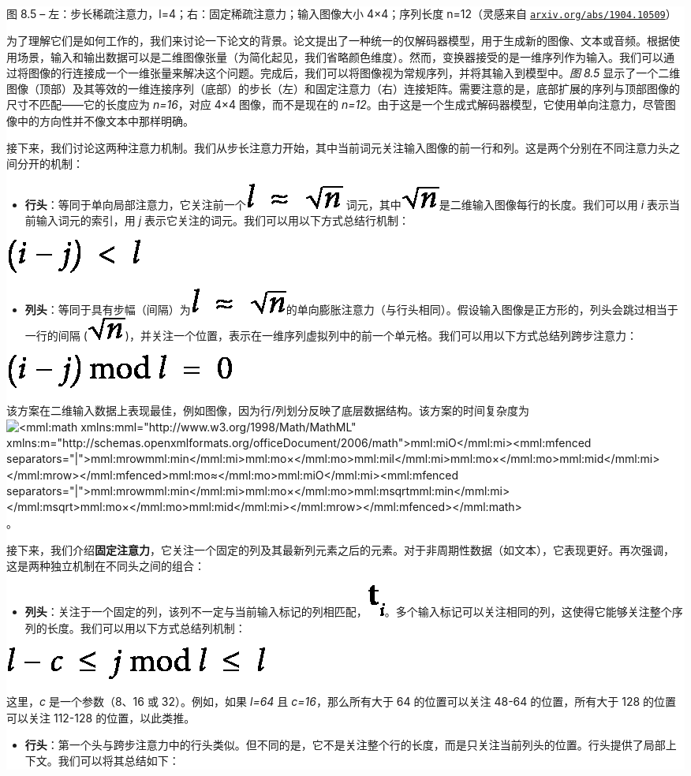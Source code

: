 图 8.5 – 左：步长稀疏注意力，l=4；右：固定稀疏注意力；输入图像大小 4×4；序列长度 n=12（灵感来自 [`arxiv.org/abs/1904.10509`](https://arxiv.org/abs/1904.10509)）

为了理解它们是如何工作的，我们来讨论一下论文的背景。论文提出了一种统一的仅解码器模型，用于生成新的图像、文本或音频。根据使用场景，输入和输出数据可以是二维图像张量（为简化起见，我们省略颜色维度）。然而，变换器接受的是一维序列作为输入。我们可以通过将图像的行连接成一个一维张量来解决这个问题。完成后，我们可以将图像视为常规序列，并将其输入到模型中。*图 8.5* 显示了一个二维图像（顶部）及其等效的一维连接序列（底部）的步长（左）和固定注意力（右）连接矩阵。需要注意的是，底部扩展的序列与顶部图像的尺寸不匹配——它的长度应为 *n=16*，对应 4×4 图像，而不是现在的 *n=12*。由于这是一个生成式解码器模型，它使用单向注意力，尽管图像中的方向性并不像文本中那样明确。

接下来，我们讨论这两种注意力机制。我们从步长注意力开始，其中当前词元关注输入图像的前一行和列。这是两个分别在不同注意力头之间分开的机制：

+   **行头**：等同于单向局部注意力，它关注前一个![<mml:math xmlns:mml="http://www.w3.org/1998/Math/MathML" xmlns:m="http://schemas.openxmlformats.org/officeDocument/2006/math"><mml:mi>l</mml:mi><mml:mo>≈</mml:mo><mml:msqrt><mml:mi>n</mml:mi></mml:msqrt></mml:math>](img/767.png) 词元，其中![<mml:math xmlns:mml="http://www.w3.org/1998/Math/MathML" xmlns:m="http://schemas.openxmlformats.org/officeDocument/2006/math"><mml:msqrt><mml:mi>n</mml:mi></mml:msqrt></mml:math>](img/768.png)是二维输入图像每行的长度。我们可以用 *i* 表示当前输入词元的索引，用 *j* 表示它关注的词元。我们可以用以下方式总结行机制：

![<mml:math xmlns:mml="http://www.w3.org/1998/Math/MathML" xmlns:m="http://schemas.openxmlformats.org/officeDocument/2006/math" display="block"><mml:mfenced separators="|"><mml:mrow><mml:mi>i</mml:mi><mml:mo>-</mml:mo><mml:mi>j</mml:mi></mml:mrow></mml:mfenced><mml:mo><</mml:mo><mml:mi>l</mml:mi></mml:math>](img/769.png)

+   **列头**：等同于具有步幅（间隔）为![<mml:math xmlns:mml="http://www.w3.org/1998/Math/MathML" xmlns:m="http://schemas.openxmlformats.org/officeDocument/2006/math"><mml:mi>l</mml:mi><mml:mo>≈</mml:mo><mml:msqrt><mml:mi>n</mml:mi></mml:msqrt></mml:math>](img/770.png)的单向膨胀注意力（与行头相同）。假设输入图像是正方形的，列头会跳过相当于一行的间隔 (![<mml:math xmlns:mml="http://www.w3.org/1998/Math/MathML" xmlns:m="http://schemas.openxmlformats.org/officeDocument/2006/math"><mml:msqrt><mml:mi>n</mml:mi></mml:msqrt></mml:math>](img/768.png))，并关注一个位置，表示在一维序列虚拟列中的前一个单元格。我们可以用以下方式总结列跨步注意力：

![<math xmlns="http://www.w3.org/1998/Math/MathML" display="block"><mrow><mrow><mfenced open="(" close=")"><mrow><mi>i</mi><mo>−</mo><mi>j</mi></mrow></mfenced><mtext>mod</mtext><mi>l</mi><mo>=</mo><mn>0</mn></mrow></mrow></math>](img/772.png)

该方案在二维输入数据上表现最佳，例如图像，因为行/列划分反映了底层数据结构。该方案的时间复杂度为![<mml:math xmlns:mml="http://www.w3.org/1998/Math/MathML" xmlns:m="http://schemas.openxmlformats.org/officeDocument/2006/math"><mml:mi>O</mml:mi><mml:mfenced separators="|"><mml:mrow><mml:mi>n</mml:mi><mml:mo>×</mml:mo><mml:mi>l</mml:mi><mml:mo>×</mml:mo><mml:mi>d</mml:mi></mml:mrow></mml:mfenced><mml:mo>≈</mml:mo><mml:mi>O</mml:mi><mml:mfenced separators="|"><mml:mrow><mml:mi>n</mml:mi><mml:mo>×</mml:mo><mml:msqrt><mml:mi>n</mml:mi></mml:msqrt><mml:mo>×</mml:mo><mml:mi>d</mml:mi></mml:mrow></mml:mfenced></mml:math>](img/773.png)。

接下来，我们介绍**固定注意力**，它关注一个固定的列及其最新列元素之后的元素。对于非周期性数据（如文本），它表现更好。再次强调，这是两种独立机制在不同头之间的组合：

+   **列头**：关注于一个固定的列，该列不一定与当前输入标记的列相匹配，![<mml:math xmlns:mml="http://www.w3.org/1998/Math/MathML" xmlns:m="http://schemas.openxmlformats.org/officeDocument/2006/math"><mml:msub><mml:mrow><mml:mi mathvariant="bold">t</mml:mi></mml:mrow><mml:mrow><mml:mi>i</mml:mi></mml:mrow></mml:msub></mml:math>](img/774.png)。多个输入标记可以关注相同的列，这使得它能够关注整个序列的长度。我们可以用以下方式总结列机制：

![<math xmlns="http://www.w3.org/1998/Math/MathML" display="block"><mrow><mrow><mi>l</mi><mo>−</mo><mi>c</mi><mo>≤</mo><mi>j</mi><mtext>mod</mtext><mi>l</mi><mo>≤</mo><mi>l</mi></mrow></mrow></math>](img/775.png)

这里，*c* 是一个参数（8、16 或 32）。例如，如果 *l=64* 且 *c=16*，那么所有大于 64 的位置可以关注 48-64 的位置，所有大于 128 的位置可以关注 112-128 的位置，以此类推。

+   **行头**：第一个头与跨步注意力中的行头类似。但不同的是，它不是关注整个行的长度，而是只关注当前列头的位置。行头提供了局部上下文。我们可以将其总结如下：
